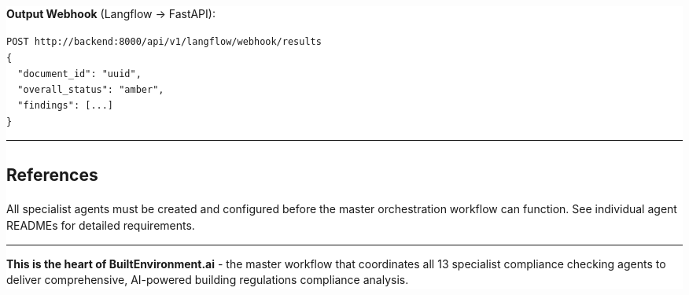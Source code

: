 **Output Webhook** (Langflow → FastAPI):
```
POST http://backend:8000/api/v1/langflow/webhook/results
{
  "document_id": "uuid",
  "overall_status": "amber",
  "findings": [...]
}
```

---

## References

All specialist agents must be created and configured before the master orchestration workflow can function. See individual agent READMEs for detailed requirements.

---

**This is the heart of BuiltEnvironment.ai** - the master workflow that coordinates all 13 specialist compliance checking agents to deliver comprehensive, AI-powered building regulations compliance analysis.
